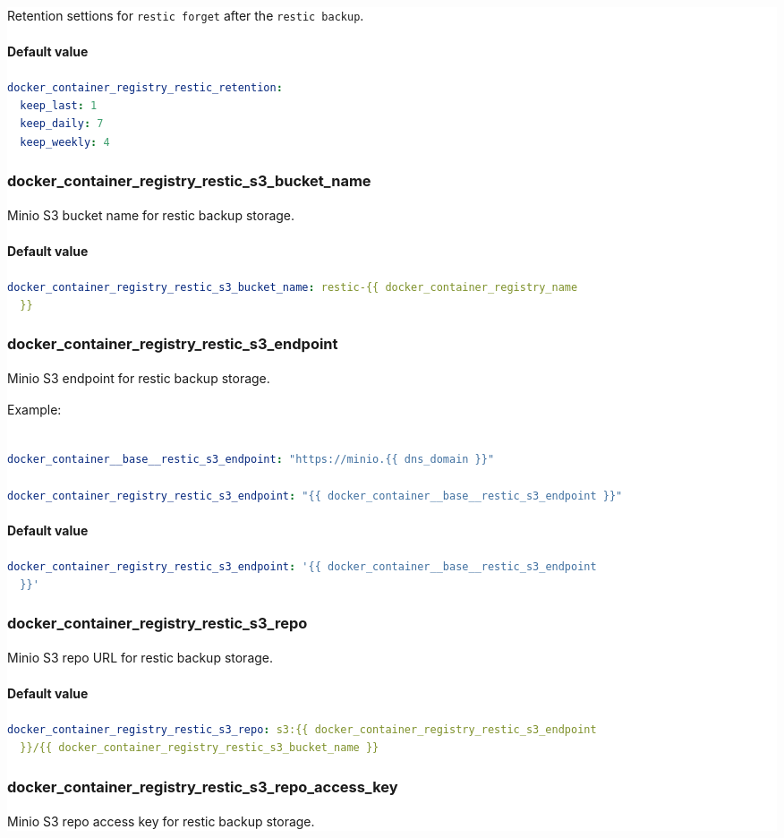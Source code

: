 Retention settions for `restic forget` after the `restic backup`.

#### Default value

```YAML
docker_container_registry_restic_retention:
  keep_last: 1
  keep_daily: 7
  keep_weekly: 4
```

### docker_container_registry_restic_s3_bucket_name

Minio S3 bucket name for restic backup storage.

#### Default value

```YAML
docker_container_registry_restic_s3_bucket_name: restic-{{ docker_container_registry_name
  }}
```

### docker_container_registry_restic_s3_endpoint

Minio S3 endpoint for restic backup storage.

Example:

```yaml

docker_container__base__restic_s3_endpoint: "https://minio.{{ dns_domain }}"

docker_container_registry_restic_s3_endpoint: "{{ docker_container__base__restic_s3_endpoint }}"

```

#### Default value

```YAML
docker_container_registry_restic_s3_endpoint: '{{ docker_container__base__restic_s3_endpoint
  }}'
```

### docker_container_registry_restic_s3_repo

Minio S3 repo URL for restic backup storage.

#### Default value

```YAML
docker_container_registry_restic_s3_repo: s3:{{ docker_container_registry_restic_s3_endpoint
  }}/{{ docker_container_registry_restic_s3_bucket_name }}
```

### docker_container_registry_restic_s3_repo_access_key

Minio S3 repo access key for restic backup storage.

